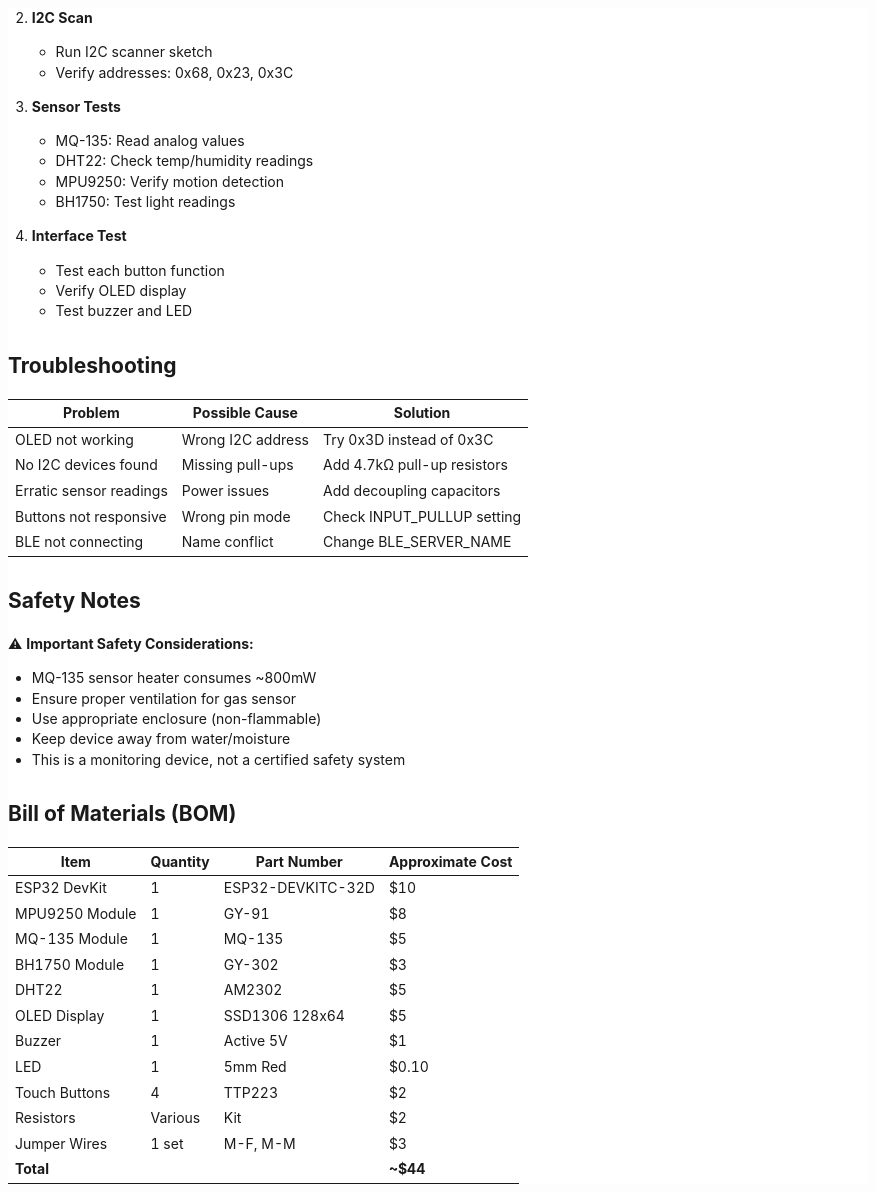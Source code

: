 2. **I2C Scan**
   - Run I2C scanner sketch
   - Verify addresses: 0x68, 0x23, 0x3C

3. **Sensor Tests**
   - MQ-135: Read analog values
   - DHT22: Check temp/humidity readings
   - MPU9250: Verify motion detection
   - BH1750: Test light readings

4. **Interface Test**
   - Test each button function
   - Verify OLED display
   - Test buzzer and LED

## Troubleshooting

| Problem | Possible Cause | Solution |
|---------|---------------|----------|
| OLED not working | Wrong I2C address | Try 0x3D instead of 0x3C |
| No I2C devices found | Missing pull-ups | Add 4.7kΩ pull-up resistors |
| Erratic sensor readings | Power issues | Add decoupling capacitors |
| Buttons not responsive | Wrong pin mode | Check INPUT_PULLUP setting |
| BLE not connecting | Name conflict | Change BLE_SERVER_NAME |

## Safety Notes

⚠️ **Important Safety Considerations:**
- MQ-135 sensor heater consumes ~800mW
- Ensure proper ventilation for gas sensor
- Use appropriate enclosure (non-flammable)
- Keep device away from water/moisture
- This is a monitoring device, not a certified safety system

## Bill of Materials (BOM)

| Item | Quantity | Part Number | Approximate Cost |
|------|----------|-------------|------------------|
| ESP32 DevKit | 1 | ESP32-DEVKITC-32D | $10 |
| MPU9250 Module | 1 | GY-91 | $8 |
| MQ-135 Module | 1 | MQ-135 | $5 |
| BH1750 Module | 1 | GY-302 | $3 |
| DHT22 | 1 | AM2302 | $5 |
| OLED Display | 1 | SSD1306 128x64 | $5 |
| Buzzer | 1 | Active 5V | $1 |
| LED | 1 | 5mm Red | $0.10 |
| Touch Buttons | 4 | TTP223 | $2 |
| Resistors | Various | Kit | $2 |
| Jumper Wires | 1 set | M-F, M-M | $3 |
| **Total** | | | **~$44** |
